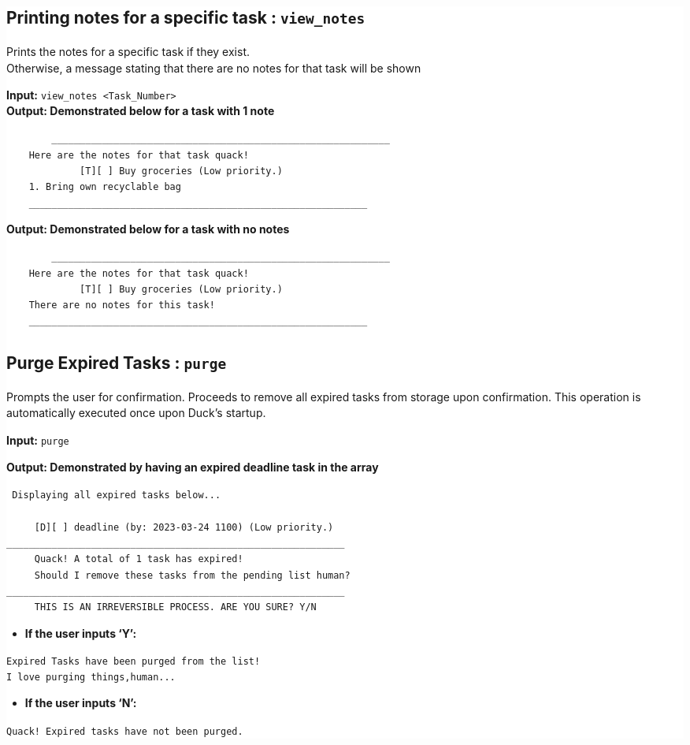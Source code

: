 ## **Printing notes for a specific task : `view_notes`**
Prints the notes for a specific task if they exist.   
Otherwise, a message stating that there are no notes for that task will be shown

**Input:** `view_notes <Task_Number>`  
**Output: Demonstrated below for a task with 1 note**
```
        ____________________________________________________________
	Here are the notes for that task quack!
			 [T][ ] Buy groceries (Low priority.)
	1. Bring own recyclable bag
	____________________________________________________________
```
**Output: Demonstrated below for a task with no notes**
```
        ____________________________________________________________
	Here are the notes for that task quack!
			 [T][ ] Buy groceries (Low priority.)
	There are no notes for this task!
	____________________________________________________________
```

## **Purge Expired Tasks : `purge`**

Prompts the user for confirmation. Proceeds to remove all expired tasks from storage upon confirmation. This operation is automatically executed once upon Duck’s startup.

**Input:** `purge`

**Output: Demonstrated by having an expired deadline task in the array**


```
 Displaying all expired tasks below...

	 [D][ ] deadline (by: 2023-03-24 1100) (Low priority.)
____________________________________________________________
	 Quack! A total of 1 task has expired!
	 Should I remove these tasks from the pending list human?
____________________________________________________________
	 THIS IS AN IRREVERSIBLE PROCESS. ARE YOU SURE? Y/N

```



* **If the user inputs ‘Y’:** 
```
Expired Tasks have been purged from the list!
I love purging things,human...
```


* **If the user inputs ‘N’:** 
```
Quack! Expired tasks have not been purged.
```
